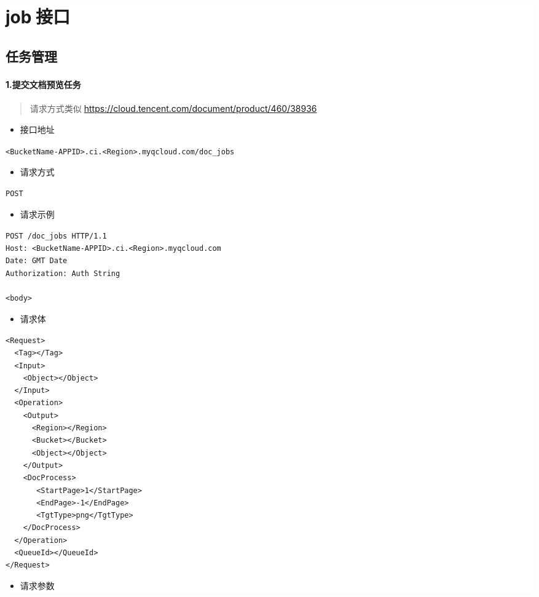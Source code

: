 # job 接口
## 任务管理
#### 1.提交文档预览任务
> 请求方式类似  https://cloud.tencent.com/document/product/460/38936 

* 接口地址

```
<BucketName-APPID>.ci.<Region>.myqcloud.com/doc_jobs
```

* 请求方式

```
POST
```

* 请求示例

```
POST /doc_jobs HTTP/1.1
Host: <BucketName-APPID>.ci.<Region>.myqcloud.com
Date: GMT Date
Authorization: Auth String

<body>
```

* 请求体 

```
<Request>
  <Tag></Tag>
  <Input>
    <Object></Object>
  </Input>
  <Operation>
    <Output>
      <Region></Region>
      <Bucket></Bucket>
      <Object></Object>
    </Output>
    <DocProcess>
       <StartPage>1</StartPage>
       <EndPage>-1</EndPage>
       <TgtType>png</TgtType>
    </DocProcess>
  </Operation>
  <QueueId></QueueId>
</Request>
```

* 请求参数
